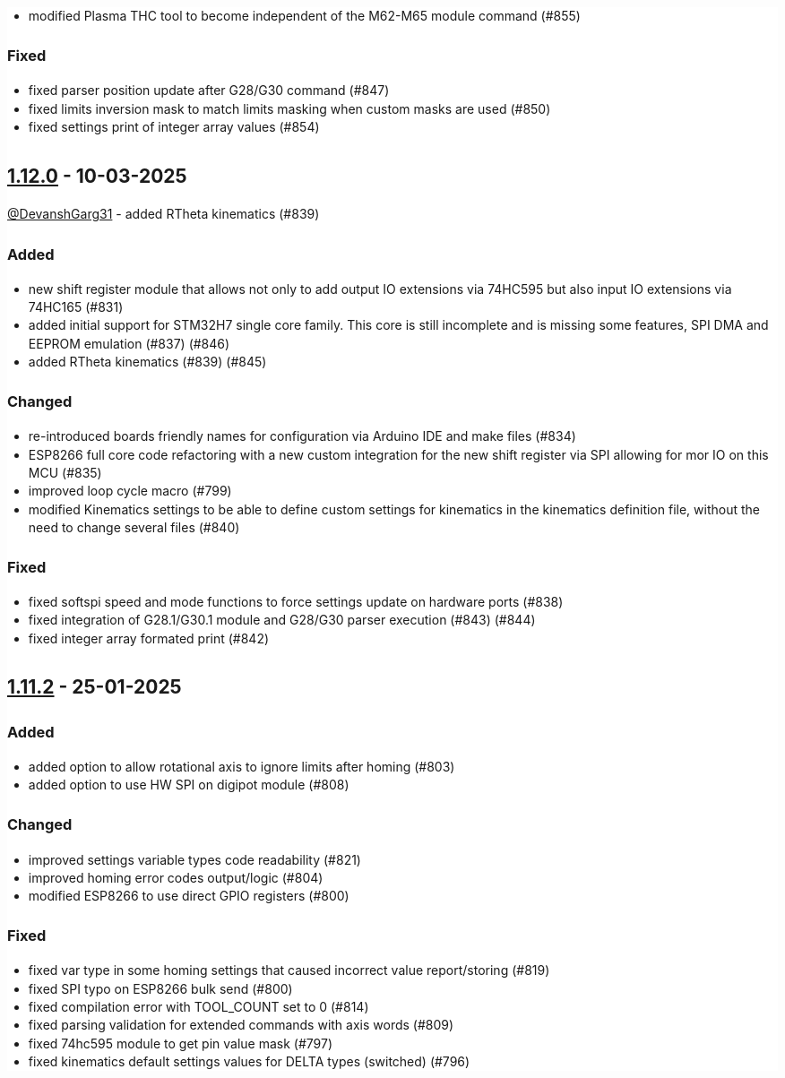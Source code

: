 - modified Plasma THC tool to become independent of the M62-M65 module command (#855)

### Fixed

- fixed parser position update after G28/G30 command (#847)
- fixed limits inversion mask to match limits masking when custom masks are used (#850)
- fixed settings print of integer array values (#854)

## [1.12.0] - 10-03-2025

[@DevanshGarg31](https://github.com/DevanshGarg31)	- added RTheta kinematics (#839)

### Added

- new shift register module that allows not only to add output IO extensions via 74HC595 but also input IO extensions via 74HC165 (#831)
- added initial support for STM32H7 single core family. This core is still incomplete and is missing some features, SPI DMA and EEPROM emulation (#837) (#846)
- added RTheta kinematics (#839) (#845)

### Changed

- re-introduced boards friendly names for configuration via Arduino IDE and make files (#834)
- ESP8266 full core code refactoring with a new custom integration for the new shift register via SPI allowing for mor IO on this MCU (#835)
- improved loop cycle macro (#799)
- modified Kinematics settings to be able to define custom settings for kinematics in the kinematics definition file, without the need to change several files (#840)

### Fixed

- fixed softspi speed and mode functions to force settings update on hardware ports (#838)
- fixed integration of G28.1/G30.1 module and G28/G30 parser execution (#843) (#844)
- fixed integer array formated print (#842)

## [1.11.2] - 25-01-2025

### Added

- added option to allow rotational axis to ignore limits after homing (#803)
- added option to use HW SPI on digipot module (#808)

### Changed

- improved settings variable types code readability (#821)
- improved homing error codes output/logic (#804)
- modified ESP8266 to use direct GPIO registers (#800)

### Fixed

- fixed var type in some homing settings that caused incorrect value report/storing (#819)
- fixed SPI typo on ESP8266 bulk send (#800)
- fixed compilation error with TOOL_COUNT set to 0 (#814)
- fixed parsing validation for extended commands with axis words (#809)
- fixed 74hc595 module to get pin value mask (#797)
- fixed kinematics default settings values for DELTA types (switched) (#796)


[1.12.3]: https://github.com/Paciente8159/uCNC/releases/tag/v1.12.3
[1.12.2]: https://github.com/Paciente8159/uCNC/releases/tag/v1.12.2
[1.12.1]: https://github.com/Paciente8159/uCNC/releases/tag/v1.12.1
[1.12.0]: https://github.com/Paciente8159/uCNC/releases/tag/v1.12.0
[1.11.2]: https://github.com/Paciente8159/uCNC/releases/tag/v1.11.2
[1.11.1]: https://github.com/Paciente8159/uCNC/releases/tag/v1.11.1
[1.11.0]: https://github.com/Paciente8159/uCNC/releases/tag/v1.11.0
[1.11.0-rc]: https://github.com/Paciente8159/uCNC/releases/tag/v1.11.0-rc
[1.10.2]: https://github.com/Paciente8159/uCNC/releases/tag/v1.10.2
[1.10.1]: https://github.com/Paciente8159/uCNC/releases/tag/v1.10.1
[1.10.0]: https://github.com/Paciente8159/uCNC/releases/tag/v1.10.0
[1.9.4]: https://github.com/Paciente8159/uCNC/releases/tag/v1.9.4
[1.9.3]: https://github.com/Paciente8159/uCNC/releases/tag/v1.9.3
[1.9.2]: https://github.com/Paciente8159/uCNC/releases/tag/v1.9.2
[1.9.1]: https://github.com/Paciente8159/uCNC/releases/tag/v1.9.1
[1.9.0]: https://github.com/Paciente8159/uCNC/releases/tag/v1.9.0
[1.9.0-beta]: https://github.com/Paciente8159/uCNC/releases/tag/v1.9.0-beta
[1.8.11]: https://github.com/Paciente8159/uCNC/releases/tag/v1.8.11
[1.8.10]: https://github.com/Paciente8159/uCNC/releases/tag/v1.8.10
[1.8.9]: https://github.com/Paciente8159/uCNC/releases/tag/v1.8.9
[1.8.8]: https://github.com/Paciente8159/uCNC/releases/tag/v1.8.8
[1.8.7]: https://github.com/Paciente8159/uCNC/releases/tag/v1.8.7
[1.8.6]: https://github.com/Paciente8159/uCNC/releases/tag/v1.8.6
[1.8.5]: https://github.com/Paciente8159/uCNC/releases/tag/v1.8.5
[1.8.4]: https://github.com/Paciente8159/uCNC/releases/tag/v1.8.4
[1.8.3]: https://github.com/Paciente8159/uCNC/releases/tag/v1.8.3
[1.8.2]: https://github.com/Paciente8159/uCNC/releases/tag/v1.8.2
[1.8.1]: https://github.com/Paciente8159/uCNC/releases/tag/v1.8.1
[1.8.0]: https://github.com/Paciente8159/uCNC/releases/tag/v1.8.0
[1.7.6]: https://github.com/Paciente8159/uCNC/releases/tag/v1.7.6
[1.7.5]: https://github.com/Paciente8159/uCNC/releases/tag/v1.7.5
[1.7.4]: https://github.com/Paciente8159/uCNC/releases/tag/v1.7.4
[1.8.0-beta]: https://github.com/Paciente8159/uCNC/releases/tag/v1.8.0-beta
[1.7.3]: https://github.com/Paciente8159/uCNC/releases/tag/v1.7.3
[1.7.2]: https://github.com/Paciente8159/uCNC/releases/tag/v1.7.2
[1.7.1]: https://github.com/Paciente8159/uCNC/releases/tag/v1.7.1
[1.7.0]: https://github.com/Paciente8159/uCNC/releases/tag/v1.7.0
[1.7.0-beta]: https://github.com/Paciente8159/uCNC/releases/tag/v1.7.0-beta
[1.6.2]: https://github.com/Paciente8159/uCNC/releases/tag/v1.6.2
[1.6.1]: https://github.com/Paciente8159/uCNC/releases/tag/v1.6.1
[1.6.0]: https://github.com/Paciente8159/uCNC/releases/tag/v1.6.0
[1.6.0-alpha]: https://github.com/Paciente8159/uCNC/releases/tag/v1.6.0-alpha
[1.5.7]: https://github.com/Paciente8159/uCNC/releases/tag/v1.5.7
[1.5.6]: https://github.com/Paciente8159/uCNC/releases/tag/v1.5.6
[1.5.5]: https://github.com/Paciente8159/uCNC/releases/tag/v1.5.5
[1.5.4]: https://github.com/Paciente8159/uCNC/releases/tag/v1.5.4
[1.5.3]: https://github.com/Paciente8159/uCNC/releases/tag/v1.5.3
[1.5.2]: https://github.com/Paciente8159/uCNC/releases/tag/v1.5.2
[1.5.1]: https://github.com/Paciente8159/uCNC/releases/tag/v1.5.1
[1.5.0]: https://github.com/Paciente8159/uCNC/releases/tag/v1.5.0
[1.5.rc]: https://github.com/Paciente8159/uCNC/releases/tag/v1.5.rc
[1.5.beta]: https://github.com/Paciente8159/uCNC/releases/tag/v1.5.beta
[1.4.7]: https://github.com/Paciente8159/uCNC/releases/tag/v1.4.7
[1.4.6]: https://github.com/Paciente8159/uCNC/releases/tag/v1.4.6
[1.4.5]: https://github.com/Paciente8159/uCNC/releases/tag/v1.4.5
[1.4.4]: https://github.com/Paciente8159/uCNC/releases/tag/v1.4.4
[1.4.3]: https://github.com/Paciente8159/uCNC/releases/tag/v1.4.3
[1.4.2]: https://github.com/Paciente8159/uCNC/releases/tag/v1.4.2
[1.4.1]: https://github.com/Paciente8159/uCNC/releases/tag/v1.4.1
[1.4.0]: https://github.com/Paciente8159/uCNC/releases/tag/v1.4.0
[1.4.0-rc]: https://github.com/Paciente8159/uCNC/releases/tag/v1.4.0-rc
[1.4.0-beta2]: https://github.com/Paciente8159/uCNC/releases/tag/v1.4.0-beta2
[1.4.0-beta]: https://github.com/Paciente8159/uCNC/releases/tag/v1.4.0-beta
[1.4.0-alpha]: https://github.com/Paciente8159/uCNC/releases/tag/v1.4.0-alpha
[1.3.8]: https://github.com/Paciente8159/uCNC/releases/tag/v1.3.8
[1.3.7]: https://github.com/Paciente8159/uCNC/releases/tag/v1.3.7
[1.3.6]: https://github.com/Paciente8159/uCNC/releases/tag/v1.3.6
[1.3.5]: https://github.com/Paciente8159/uCNC/releases/tag/v1.3.5
[1.3.4]: https://github.com/Paciente8159/uCNC/releases/tag/v1.3.4
[1.3.3]: https://github.com/Paciente8159/uCNC/releases/tag/v1.3.3
[1.3.2]: https://github.com/Paciente8159/uCNC/releases/tag/v1.3.2
[1.3.1]: https://github.com/Paciente8159/uCNC/releases/tag/v1.3.1
[1.3.0]: https://github.com/Paciente8159/uCNC/releases/tag/v1.3.0
[1.3.rc]: https://github.com/Paciente8159/uCNC/releases/tag/v1.3.rc
[1.3.b2]: https://github.com/Paciente8159/uCNC/releases/tag/v1.3.b2
[1.3.b]: https://github.com/Paciente8159/uCNC/releases/tag/v1.3.b
[1.2.4]: https://github.com/Paciente8159/uCNC/releases/tag/v1.2.4
[1.2.3]: https://github.com/Paciente8159/uCNC/releases/tag/v1.2.3
[1.2.2]: https://github.com/Paciente8159/uCNC/releases/tag/v1.2.2
[1.2.1]: https://github.com/Paciente8159/uCNC/releases/tag/v1.2.1
[1.2.0]: https://github.com/Paciente8159/uCNC/releases/tag/v1.2.0
[1.1.2]: https://github.com/Paciente8159/uCNC/releases/tag/v1.1.2
[1.1.1]: https://github.com/Paciente8159/uCNC/releases/tag/v1.1.1
[1.1.0]: https://github.com/Paciente8159/uCNC/releases/tag/v1.1.0
[1.0.0]: https://github.com/Paciente8159/uCNC/releases/tag/v1.0.0
[1.0.0-rc]: https://github.com/Paciente8159/uCNC/releases/tag/v1.0.0-rc
[1.0.0-beta.2]: https://github.com/Paciente8159/uCNC/releases/tag/v1.0.0-beta.2
[1.0.0-beta]: https://github.com/Paciente8159/uCNC/releases/tag/v1.0.0-beta